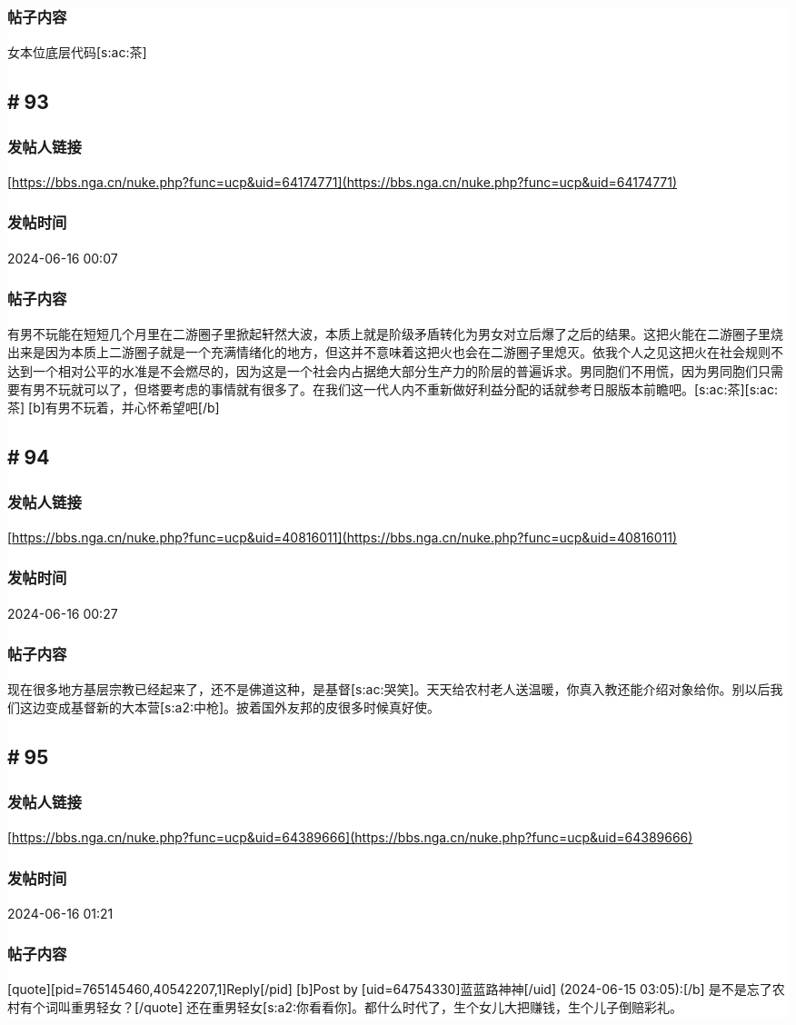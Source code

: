 ### 帖子内容
女本位底层代码[s:ac:茶]
## \# 93
### 发帖人链接
[https://bbs.nga.cn/nuke.php?func=ucp&uid=64174771](https://bbs.nga.cn/nuke.php?func=ucp&uid=64174771)
### 发帖时间
2024-06-16 00:07
### 帖子内容
有男不玩能在短短几个月里在二游圈子里掀起轩然大波，本质上就是阶级矛盾转化为男女对立后爆了之后的结果。这把火能在二游圈子里烧出来是因为本质上二游圈子就是一个充满情绪化的地方，但这并不意味着这把火也会在二游圈子里熄灭。依我个人之见这把火在社会规则不达到一个相对公平的水准是不会燃尽的，因为这是一个社会内占据绝大部分生产力的阶层的普遍诉求。男同胞们不用慌，因为男同胞们只需要有男不玩就可以了，但塔要考虑的事情就有很多了。在我们这一代人内不重新做好利益分配的话就参考日服版本前瞻吧。[s:ac:茶][s:ac:茶]
[b]有男不玩着，并心怀希望吧[/b]
## \# 94
### 发帖人链接
[https://bbs.nga.cn/nuke.php?func=ucp&uid=40816011](https://bbs.nga.cn/nuke.php?func=ucp&uid=40816011)
### 发帖时间
2024-06-16 00:27
### 帖子内容
现在很多地方基层宗教已经起来了，还不是佛道这种，是基督[s:ac:哭笑]。天天给农村老人送温暖，你真入教还能介绍对象给你。别以后我们这边变成基督新的大本营[s:a2:中枪]。披着国外友邦的皮很多时候真好使。
## \# 95
### 发帖人链接
[https://bbs.nga.cn/nuke.php?func=ucp&uid=64389666](https://bbs.nga.cn/nuke.php?func=ucp&uid=64389666)
### 发帖时间
2024-06-16 01:21
### 帖子内容
[quote][pid=765145460,40542207,1]Reply[/pid] [b]Post by [uid=64754330]蓝蓝路神神[/uid] (2024-06-15 03:05):[/b]
是不是忘了农村有个词叫重男轻女？[/quote]
还在重男轻女[s:a2:你看看你]。都什么时代了，生个女儿大把赚钱，生个儿子倒赔彩礼。
